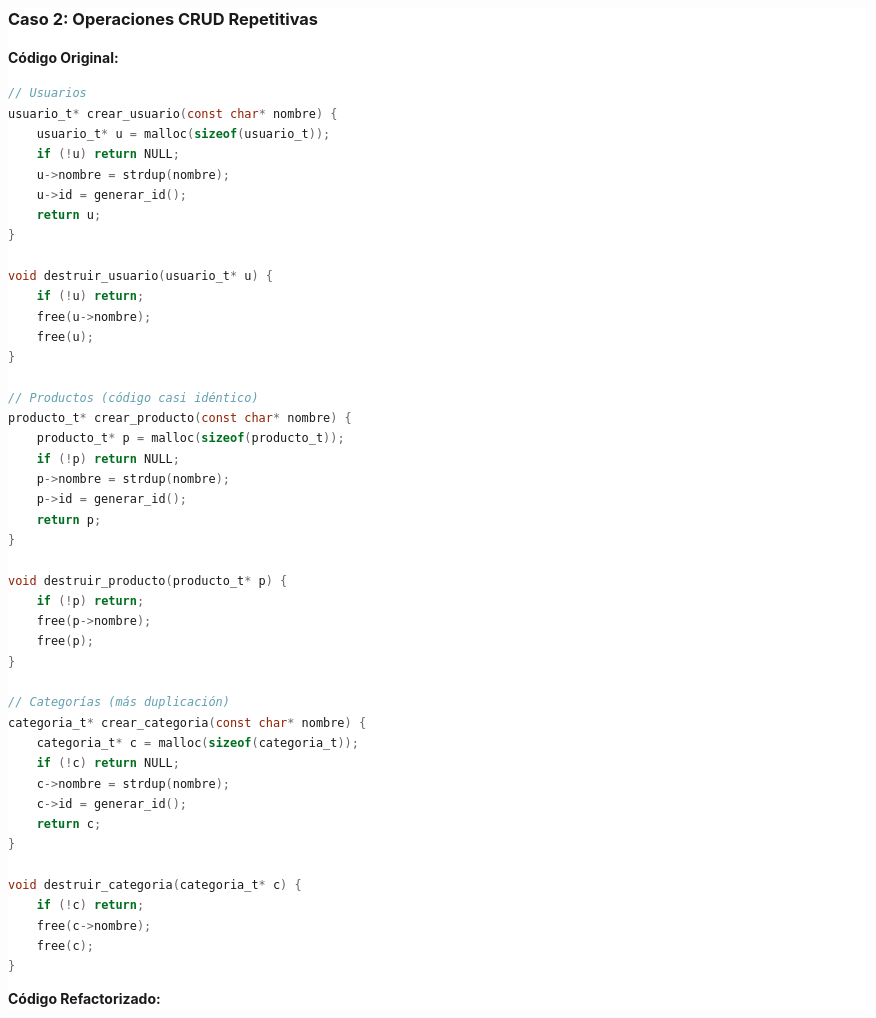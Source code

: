 ### Caso 2: Operaciones CRUD Repetitivas

**Código Original:**

```c
// Usuarios
usuario_t* crear_usuario(const char* nombre) {
    usuario_t* u = malloc(sizeof(usuario_t));
    if (!u) return NULL;
    u->nombre = strdup(nombre);
    u->id = generar_id();
    return u;
}

void destruir_usuario(usuario_t* u) {
    if (!u) return;
    free(u->nombre);
    free(u);
}

// Productos (código casi idéntico)
producto_t* crear_producto(const char* nombre) {
    producto_t* p = malloc(sizeof(producto_t));
    if (!p) return NULL;
    p->nombre = strdup(nombre);
    p->id = generar_id();
    return p;
}

void destruir_producto(producto_t* p) {
    if (!p) return;
    free(p->nombre);
    free(p);
}

// Categorías (más duplicación)
categoria_t* crear_categoria(const char* nombre) {
    categoria_t* c = malloc(sizeof(categoria_t));
    if (!c) return NULL;
    c->nombre = strdup(nombre);
    c->id = generar_id();
    return c;
}

void destruir_categoria(categoria_t* c) {
    if (!c) return;
    free(c->nombre);
    free(c);
}
```

**Código Refactorizado:**
